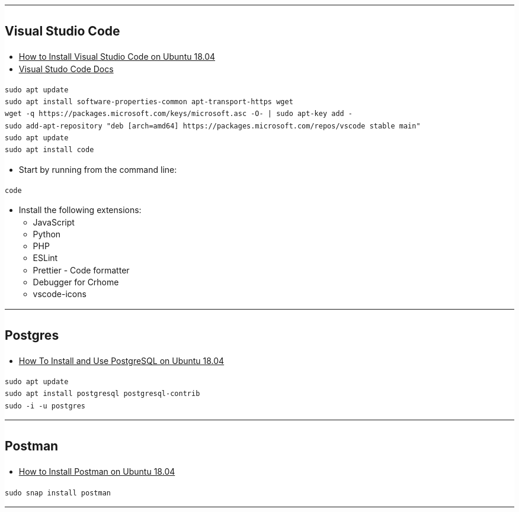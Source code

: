 
---
## Visual Studio Code
- [How to Install Visual Studio Code on Ubuntu 18.04](https://linuxize.com/post/how-to-install-visual-studio-code-on-ubuntu-18-04/)
- [Visual Studo Code Docs](https://code.visualstudio.com/docs/?dv=linux64_deb)
```
sudo apt update
sudo apt install software-properties-common apt-transport-https wget
wget -q https://packages.microsoft.com/keys/microsoft.asc -O- | sudo apt-key add -
sudo add-apt-repository "deb [arch=amd64] https://packages.microsoft.com/repos/vscode stable main"
sudo apt update
sudo apt install code
```
- Start by running from the command line:
```
code
```
- Install the following extensions:
    - JavaScript
    - Python
    - PHP
    - ESLint
    - Prettier - Code formatter
    - Debugger for Crhome
    - vscode-icons
---
## Postgres
- [How To Install and Use PostgreSQL on Ubuntu 18.04](https://www.digitalocean.com/community/tutorials/how-to-install-and-use-postgresql-on-ubuntu-18-04)
```
sudo apt update
sudo apt install postgresql postgresql-contrib
sudo -i -u postgres
```
---
## Postman
- [How to Install Postman on Ubuntu 18.04](https://linuxize.com/post/how-to-install-postman-on-ubuntu-18-04/)
```
sudo snap install postman
```
---
